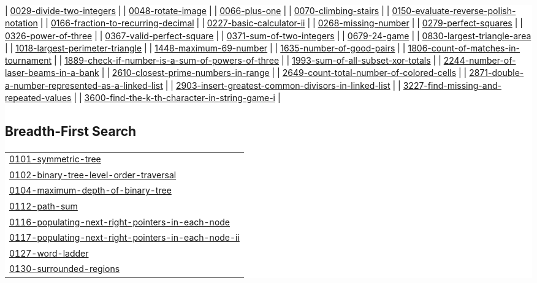 | [0029-divide-two-integers](https://github.com/Bhanushankar369/LeetCode/tree/master/0029-divide-two-integers) |
| [0048-rotate-image](https://github.com/Bhanushankar369/LeetCode/tree/master/0048-rotate-image) |
| [0066-plus-one](https://github.com/Bhanushankar369/LeetCode/tree/master/0066-plus-one) |
| [0070-climbing-stairs](https://github.com/Bhanushankar369/LeetCode/tree/master/0070-climbing-stairs) |
| [0150-evaluate-reverse-polish-notation](https://github.com/Bhanushankar369/LeetCode/tree/master/0150-evaluate-reverse-polish-notation) |
| [0166-fraction-to-recurring-decimal](https://github.com/Bhanushankar369/LeetCode/tree/master/0166-fraction-to-recurring-decimal) |
| [0227-basic-calculator-ii](https://github.com/Bhanushankar369/LeetCode/tree/master/0227-basic-calculator-ii) |
| [0268-missing-number](https://github.com/Bhanushankar369/LeetCode/tree/master/0268-missing-number) |
| [0279-perfect-squares](https://github.com/Bhanushankar369/LeetCode/tree/master/0279-perfect-squares) |
| [0326-power-of-three](https://github.com/Bhanushankar369/LeetCode/tree/master/0326-power-of-three) |
| [0367-valid-perfect-square](https://github.com/Bhanushankar369/LeetCode/tree/master/0367-valid-perfect-square) |
| [0371-sum-of-two-integers](https://github.com/Bhanushankar369/LeetCode/tree/master/0371-sum-of-two-integers) |
| [0679-24-game](https://github.com/Bhanushankar369/LeetCode/tree/master/0679-24-game) |
| [0830-largest-triangle-area](https://github.com/Bhanushankar369/LeetCode/tree/master/0830-largest-triangle-area) |
| [1018-largest-perimeter-triangle](https://github.com/Bhanushankar369/LeetCode/tree/master/1018-largest-perimeter-triangle) |
| [1448-maximum-69-number](https://github.com/Bhanushankar369/LeetCode/tree/master/1448-maximum-69-number) |
| [1635-number-of-good-pairs](https://github.com/Bhanushankar369/LeetCode/tree/master/1635-number-of-good-pairs) |
| [1806-count-of-matches-in-tournament](https://github.com/Bhanushankar369/LeetCode/tree/master/1806-count-of-matches-in-tournament) |
| [1889-check-if-number-is-a-sum-of-powers-of-three](https://github.com/Bhanushankar369/LeetCode/tree/master/1889-check-if-number-is-a-sum-of-powers-of-three) |
| [1993-sum-of-all-subset-xor-totals](https://github.com/Bhanushankar369/LeetCode/tree/master/1993-sum-of-all-subset-xor-totals) |
| [2244-number-of-laser-beams-in-a-bank](https://github.com/Bhanushankar369/LeetCode/tree/master/2244-number-of-laser-beams-in-a-bank) |
| [2610-closest-prime-numbers-in-range](https://github.com/Bhanushankar369/LeetCode/tree/master/2610-closest-prime-numbers-in-range) |
| [2649-count-total-number-of-colored-cells](https://github.com/Bhanushankar369/LeetCode/tree/master/2649-count-total-number-of-colored-cells) |
| [2871-double-a-number-represented-as-a-linked-list](https://github.com/Bhanushankar369/LeetCode/tree/master/2871-double-a-number-represented-as-a-linked-list) |
| [2903-insert-greatest-common-divisors-in-linked-list](https://github.com/Bhanushankar369/LeetCode/tree/master/2903-insert-greatest-common-divisors-in-linked-list) |
| [3227-find-missing-and-repeated-values](https://github.com/Bhanushankar369/LeetCode/tree/master/3227-find-missing-and-repeated-values) |
| [3600-find-the-k-th-character-in-string-game-i](https://github.com/Bhanushankar369/LeetCode/tree/master/3600-find-the-k-th-character-in-string-game-i) |
## Breadth-First Search
|  |
| ------- |
| [0101-symmetric-tree](https://github.com/Bhanushankar369/LeetCode/tree/master/0101-symmetric-tree) |
| [0102-binary-tree-level-order-traversal](https://github.com/Bhanushankar369/LeetCode/tree/master/0102-binary-tree-level-order-traversal) |
| [0104-maximum-depth-of-binary-tree](https://github.com/Bhanushankar369/LeetCode/tree/master/0104-maximum-depth-of-binary-tree) |
| [0112-path-sum](https://github.com/Bhanushankar369/LeetCode/tree/master/0112-path-sum) |
| [0116-populating-next-right-pointers-in-each-node](https://github.com/Bhanushankar369/LeetCode/tree/master/0116-populating-next-right-pointers-in-each-node) |
| [0117-populating-next-right-pointers-in-each-node-ii](https://github.com/Bhanushankar369/LeetCode/tree/master/0117-populating-next-right-pointers-in-each-node-ii) |
| [0127-word-ladder](https://github.com/Bhanushankar369/LeetCode/tree/master/0127-word-ladder) |
| [0130-surrounded-regions](https://github.com/Bhanushankar369/LeetCode/tree/master/0130-surrounded-regions) |